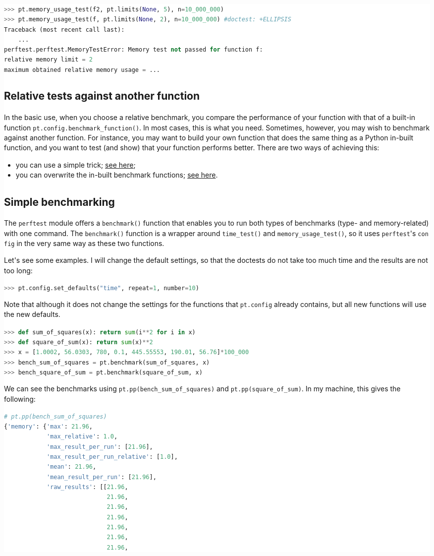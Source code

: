 ```python
>>> pt.memory_usage_test(f2, pt.limits(None, 5), n=10_000_000)
>>> pt.memory_usage_test(f, pt.limits(None, 2), n=10_000_000) #doctest: +ELLIPSIS
Traceback (most recent call last):
    ...
perftest.perftest.MemoryTestError: Memory test not passed for function f:
relative memory limit = 2
maximum obtained relative memory usage = ...

```


## Relative tests against another function

In the basic use, when you choose a relative benchmark, you compare the performance of your function with that of a built-in function `pt.config.benchmark_function()`. In most cases, this is what you need. Sometimes, however, you may wish to benchmark against another function. For instance, you may want to build your own function that does the same thing as a Python in-built function, and you want to test (and show) that your function performs better. There are two ways of achieving this:

* you can use a simple trick; [see here](benchmarking_against_another_function.md);
* you can overwrite the in-built benchmark functions; [see here](change_benchmarking_function.md).


## Simple benchmarking

The `perftest` module offers a `benchmark()` function that enables you to run both types of benchmarks (type- and memory-related) with one command. The `benchmark()` function is a wrapper around `time_test()` and `memory_usage_test()`, so it uses `perftest`'s `config` in the very same way as these two functions.

Let's see some examples. I will change the default settings, so that the doctests do not take too much time and the results are not too long:

```python
>>> pt.config.set_defaults("time", repeat=1, number=10)

```

Note that although it does not change the settings for the functions that `pt.config` already contains, but all new functions will use the new defaults.

```python
>>> def sum_of_squares(x): return sum(i**2 for i in x)
>>> def square_of_sum(x): return sum(x)**2
>>> x = [1.0002, 56.0303, 780, 0.1, 445.55553, 190.01, 56.76]*100_000
>>> bench_sum_of_squares = pt.benchmark(sum_of_squares, x)
>>> bench_square_of_sum = pt.benchmark(square_of_sum, x)

```

We can see the benchmarks using `pt.pp(bench_sum_of_squares)` and `pt.pp(square_of_sum)`. In my machine, this gives the following:

```python
# pt.pp(bench_sum_of_squares)
{'memory': {'max': 21.96,
            'max_relative': 1.0,
            'max_result_per_run': [21.96],
            'max_result_per_run_relative': [1.0],
            'mean': 21.96,
            'mean_result_per_run': [21.96],
            'raw_results': [[21.96,
                             21.96,
                             21.96,
                             21.96,
                             21.96,
                             21.96,
                             21.96,
```